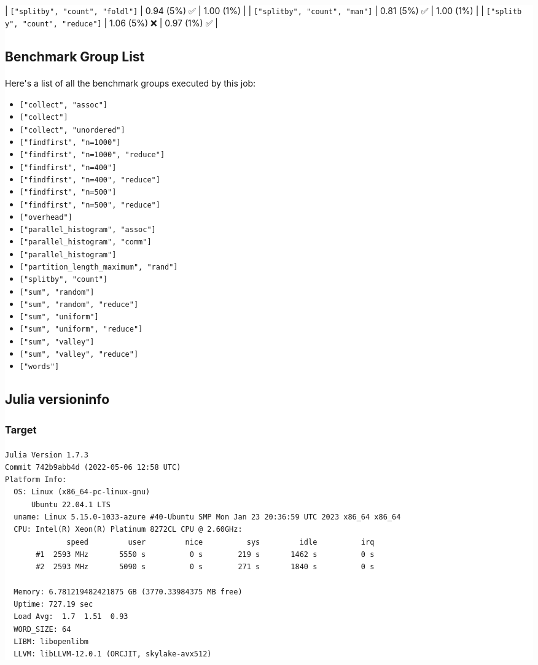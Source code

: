 | `["splitby", "count", "foldl"]`                     | 0.94 (5%) :white_check_mark: |                   1.00 (1%)  |
| `["splitby", "count", "man"]`                       | 0.81 (5%) :white_check_mark: |                   1.00 (1%)  |
| `["splitby", "count", "reduce"]`                    |                1.06 (5%) :x: | 0.97 (1%) :white_check_mark: |

## Benchmark Group List
Here's a list of all the benchmark groups executed by this job:

- `["collect", "assoc"]`
- `["collect"]`
- `["collect", "unordered"]`
- `["findfirst", "n=1000"]`
- `["findfirst", "n=1000", "reduce"]`
- `["findfirst", "n=400"]`
- `["findfirst", "n=400", "reduce"]`
- `["findfirst", "n=500"]`
- `["findfirst", "n=500", "reduce"]`
- `["overhead"]`
- `["parallel_histogram", "assoc"]`
- `["parallel_histogram", "comm"]`
- `["parallel_histogram"]`
- `["partition_length_maximum", "rand"]`
- `["splitby", "count"]`
- `["sum", "random"]`
- `["sum", "random", "reduce"]`
- `["sum", "uniform"]`
- `["sum", "uniform", "reduce"]`
- `["sum", "valley"]`
- `["sum", "valley", "reduce"]`
- `["words"]`

## Julia versioninfo

### Target
```
Julia Version 1.7.3
Commit 742b9abb4d (2022-05-06 12:58 UTC)
Platform Info:
  OS: Linux (x86_64-pc-linux-gnu)
      Ubuntu 22.04.1 LTS
  uname: Linux 5.15.0-1033-azure #40-Ubuntu SMP Mon Jan 23 20:36:59 UTC 2023 x86_64 x86_64
  CPU: Intel(R) Xeon(R) Platinum 8272CL CPU @ 2.60GHz: 
              speed         user         nice          sys         idle          irq
       #1  2593 MHz       5550 s          0 s        219 s       1462 s          0 s
       #2  2593 MHz       5090 s          0 s        271 s       1840 s          0 s
       
  Memory: 6.781219482421875 GB (3770.33984375 MB free)
  Uptime: 727.19 sec
  Load Avg:  1.7  1.51  0.93
  WORD_SIZE: 64
  LIBM: libopenlibm
  LLVM: libLLVM-12.0.1 (ORCJIT, skylake-avx512)
```
